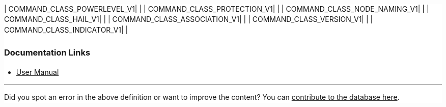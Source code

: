 | COMMAND_CLASS_POWERLEVEL_V1| |
| COMMAND_CLASS_PROTECTION_V1| |
| COMMAND_CLASS_NODE_NAMING_V1| |
| COMMAND_CLASS_HAIL_V1| |
| COMMAND_CLASS_ASSOCIATION_V1| |
| COMMAND_CLASS_VERSION_V1| |
| COMMAND_CLASS_INDICATOR_V1| |

### Documentation Links

* [User Manual](https://www.cd-jackson.com/zwave_device_uploads/16/Users-Manual-3690445.pdf)

---

Did you spot an error in the above definition or want to improve the content?
You can [contribute to the database here](http://www.cd-jackson.com/index.php/zwave/zwave-device-database/zwave-device-list/devicesummary/16).
